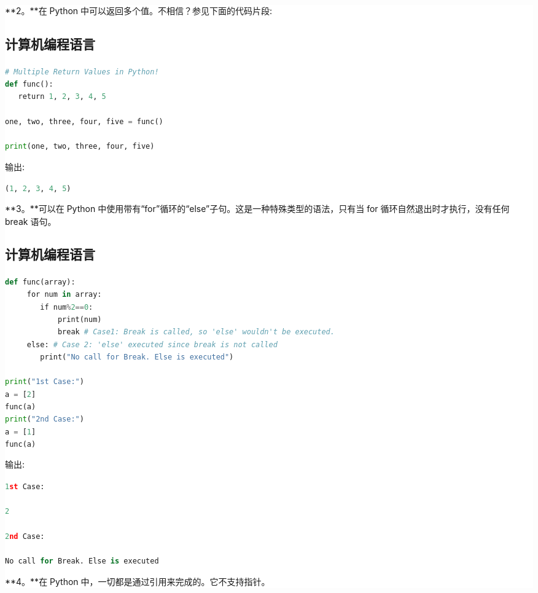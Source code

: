**2。**在 Python 中可以返回多个值。不相信？参见下面的代码片段:

## 计算机编程语言

```py
# Multiple Return Values in Python!
def func():
   return 1, 2, 3, 4, 5

one, two, three, four, five = func()

print(one, two, three, four, five)
```

输出:

```py
(1, 2, 3, 4, 5)
```

**3。**可以在 Python 中使用带有“for”循环的“else”子句。这是一种特殊类型的语法，只有当 for 循环自然退出时才执行，没有任何 break 语句。

## 计算机编程语言

```py
def func(array):
     for num in array:
        if num%2==0:
            print(num)
            break # Case1: Break is called, so 'else' wouldn't be executed.
     else: # Case 2: 'else' executed since break is not called
        print("No call for Break. Else is executed")

print("1st Case:")
a = [2]
func(a)
print("2nd Case:")
a = [1]
func(a)
```

输出:

```py
1st Case:

2

2nd Case:

No call for Break. Else is executed
```

**4。**在 Python 中，一切都是通过引用来完成的。它不支持指针。
